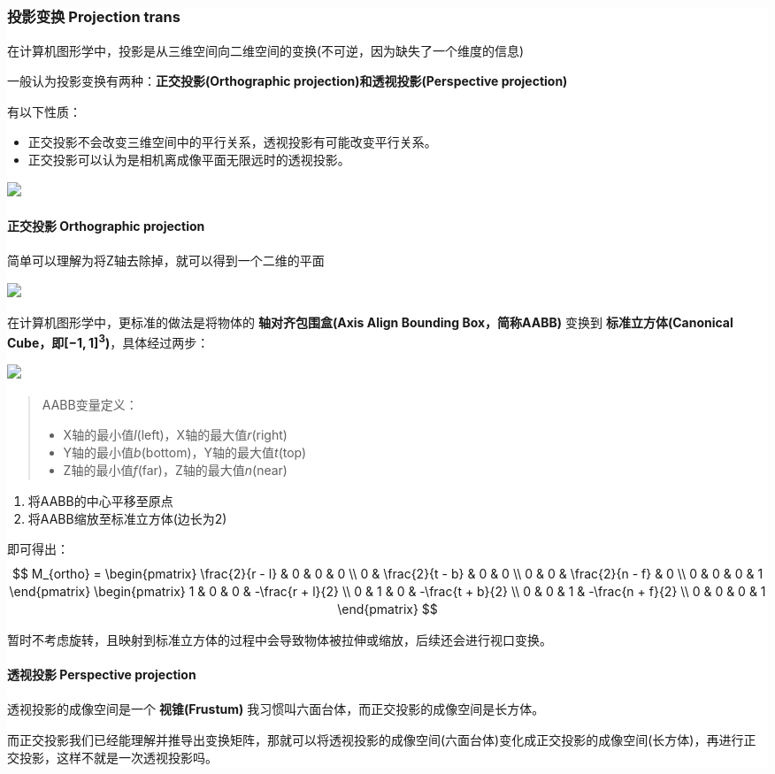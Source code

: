 ### 投影变换 Projection trans

在计算机图形学中，投影是从三维空间向二维空间的变换(不可逆，因为缺失了一个维度的信息)

一般认为投影变换有两种：**正交投影(Orthographic projection)**和**透视投影(Perspective projection)**

有以下性质：

- 正交投影不会改变三维空间中的平行关系，透视投影有可能改变平行关系。
- 正交投影可以认为是相机离成像平面无限远时的透视投影。

![](https://ibed.csgowiki.top/CG-1-6.png)

#### 正交投影 Orthographic projection

简单可以理解为将Z轴去除掉，就可以得到一个二维的平面

![](https://ibed.csgowiki.top/CG-1-7.png)

在计算机图形学中，更标准的做法是将物体的 **轴对齐包围盒(Axis Align Bounding Box，简称AABB)** 变换到 **标准立方体(Canonical Cube，即$[-1, 1]^3$)**，具体经过两步：

![](https://ibed.csgowiki.top/CG-1-8.png)
> AABB变量定义：
> - X轴的最小值$l$(left)，X轴的最大值$r$(right)
> - Y轴的最小值$b$(bottom)，Y轴的最大值$t$(top)
> - Z轴的最小值$f$(far)，Z轴的最大值$n$(near) 
1. 将AABB的中心平移至原点
2. 将AABB缩放至标准立方体(边长为2)

即可得出：
$$
M_{ortho} = 
\begin{pmatrix}
\frac{2}{r - l} & 0 & 0 & 0 \\
0 & \frac{2}{t - b} & 0 & 0 \\
0 & 0 & \frac{2}{n - f} & 0 \\
0 & 0 & 0 & 1
\end{pmatrix}
\begin{pmatrix}
1 & 0 & 0 & -\frac{r + l}{2} \\
0 & 1 & 0 & -\frac{t + b}{2} \\
0 & 0 & 1 & -\frac{n + f}{2} \\
0 & 0 & 0 & 1
\end{pmatrix}
$$

暂时不考虑旋转，且映射到标准立方体的过程中会导致物体被拉伸或缩放，后续还会进行视口变换。

#### 透视投影 Perspective projection

透视投影的成像空间是一个 **视锥(Frustum)** 我习惯叫六面台体，而正交投影的成像空间是长方体。

而正交投影我们已经能理解并推导出变换矩阵，那就可以将透视投影的成像空间(六面台体)变化成正交投影的成像空间(长方体)，再进行正交投影，这样不就是一次透视投影吗。
